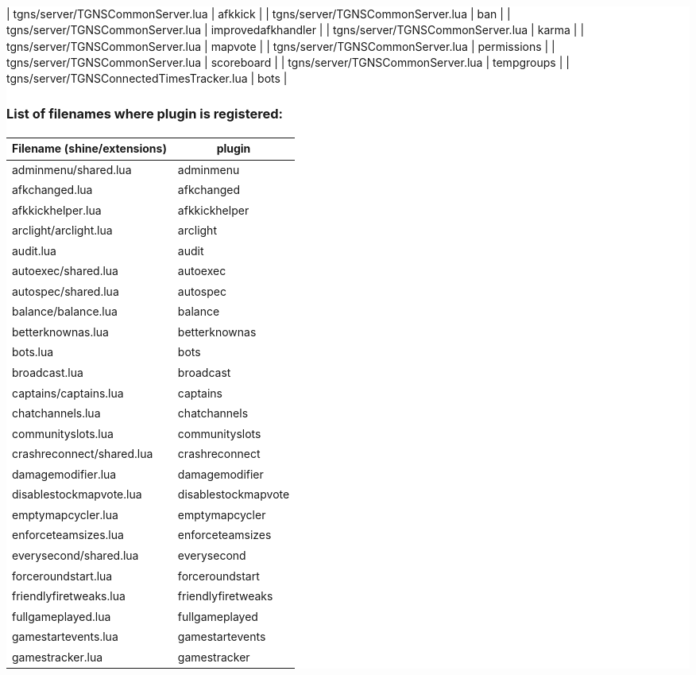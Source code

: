 | tgns/server/TGNSCommonServer.lua                  | afkkick                 |
| tgns/server/TGNSCommonServer.lua                  | ban                     |
| tgns/server/TGNSCommonServer.lua                  | improvedafkhandler      |
| tgns/server/TGNSCommonServer.lua                  | karma                   |
| tgns/server/TGNSCommonServer.lua                  | mapvote                 |
| tgns/server/TGNSCommonServer.lua                  | permissions             |
| tgns/server/TGNSCommonServer.lua                  | scoreboard              |
| tgns/server/TGNSCommonServer.lua                  | tempgroups              |
| tgns/server/TGNSConnectedTimesTracker.lua         | bots                    |

### List of filenames where plugin is registered:

| Filename (shine/extensions)      | plugin                  |
|----------------------------------|-------------------------|
| adminmenu/shared.lua             | adminmenu               |
| afkchanged.lua                   | afkchanged              |
| afkkickhelper.lua                | afkkickhelper           |
| arclight/arclight.lua            | arclight                |
| audit.lua                        | audit                   |
| autoexec/shared.lua              | autoexec                |
| autospec/shared.lua              | autospec                |
| balance/balance.lua              | balance                 |
| betterknownas.lua                | betterknownas           |
| bots.lua                         | bots                    |
| broadcast.lua                    | broadcast               |
| captains/captains.lua            | captains                |
| chatchannels.lua                 | chatchannels            |
| communityslots.lua               | communityslots          |
| crashreconnect/shared.lua        | crashreconnect          |
| damagemodifier.lua               | damagemodifier          |
| disablestockmapvote.lua          | disablestockmapvote     |
| emptymapcycler.lua               | emptymapcycler          |
| enforceteamsizes.lua             | enforceteamsizes        |
| everysecond/shared.lua           | everysecond             |
| forceroundstart.lua              | forceroundstart         |
| friendlyfiretweaks.lua           | friendlyfiretweaks      |
| fullgameplayed.lua               | fullgameplayed          |
| gamestartevents.lua              | gamestartevents         |
| gamestracker.lua                 | gamestracker            |